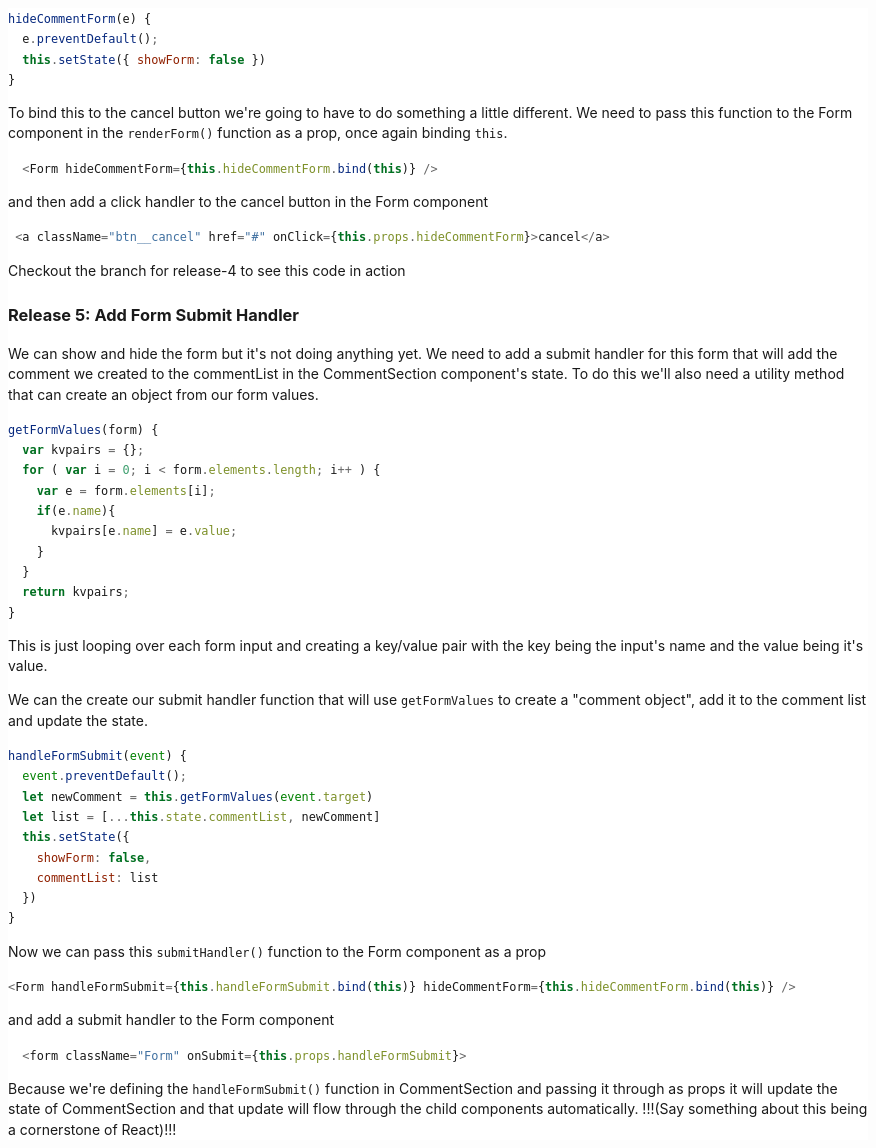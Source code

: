 ``` JavaScript
hideCommentForm(e) {
  e.preventDefault();
  this.setState({ showForm: false })
}
 ```
 To bind this to the cancel button we're going to have to do something a little different. We need to pass this function to the Form component in the `renderForm()` function as a prop, once again binding `this`.
``` JavaScript
  <Form hideCommentForm={this.hideCommentForm.bind(this)} />
```
and then add a click handler to the cancel button in the Form component
``` JavaScript
 <a className="btn__cancel" href="#" onClick={this.props.hideCommentForm}>cancel</a>
 ```
 
Checkout the branch for release-4 to see this code in action

### Release 5: Add Form Submit Handler
We can show and hide the form but it's not doing anything yet. We need to add a submit handler for this form that will add the comment we created to the commentList in the CommentSection component's state. To do this we'll also need a utility method that can create an object from our form values.
``` JavaScript
getFormValues(form) {
  var kvpairs = {};
  for ( var i = 0; i < form.elements.length; i++ ) {
    var e = form.elements[i];
    if(e.name){
      kvpairs[e.name] = e.value;
    }
  }
  return kvpairs;
}
```
This is just looping over each form input and creating a key/value pair with the key being the input's name and the value being it's value.

We can the create our submit handler function that will use `getFormValues` to create a "comment object", add it to the comment list and update the state.
``` JavaScript
handleFormSubmit(event) {
  event.preventDefault();
  let newComment = this.getFormValues(event.target)
  let list = [...this.state.commentList, newComment]
  this.setState({ 
    showForm: false,
    commentList: list
  })
}
```
Now we can pass this `submitHandler()` function to the Form component as a prop
``` JavaScript
<Form handleFormSubmit={this.handleFormSubmit.bind(this)} hideCommentForm={this.hideCommentForm.bind(this)} />
```
and add a submit handler to the Form component
``` JavaScript
  <form className="Form" onSubmit={this.props.handleFormSubmit}>
```
Because we're defining the `handleFormSubmit()` function in CommentSection and passing it through as props it will update the state of CommentSection and that update will flow through the child components automatically. !!!(Say something about this being a cornerstone of React)!!!
